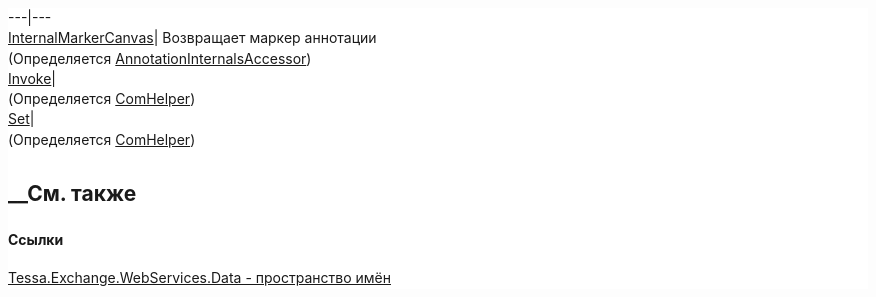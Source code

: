 ---|---  
[InternalMarkerCanvas](M_Tessa_UI_Views_Charting_Annotations_AnnotationInternalsAccessor_InternalMarkerCanvas.htm)|
Возвращает маркер аннотации  
(Определяется
[AnnotationInternalsAccessor](T_Tessa_UI_Views_Charting_Annotations_AnnotationInternalsAccessor.htm))  
[Invoke](M_Tessa_Extensions_Default_Client_EDS_ComHelper_Invoke.htm)|  
(Определяется
[ComHelper](T_Tessa_Extensions_Default_Client_EDS_ComHelper.htm))  
[Set](M_Tessa_Extensions_Default_Client_EDS_ComHelper_Set.htm)|  
(Определяется
[ComHelper](T_Tessa_Extensions_Default_Client_EDS_ComHelper.htm))  
##  __См. также
#### Ссылки
[Tessa.Exchange.WebServices.Data - пространство
имён](N_Tessa_Exchange_WebServices_Data.htm)
